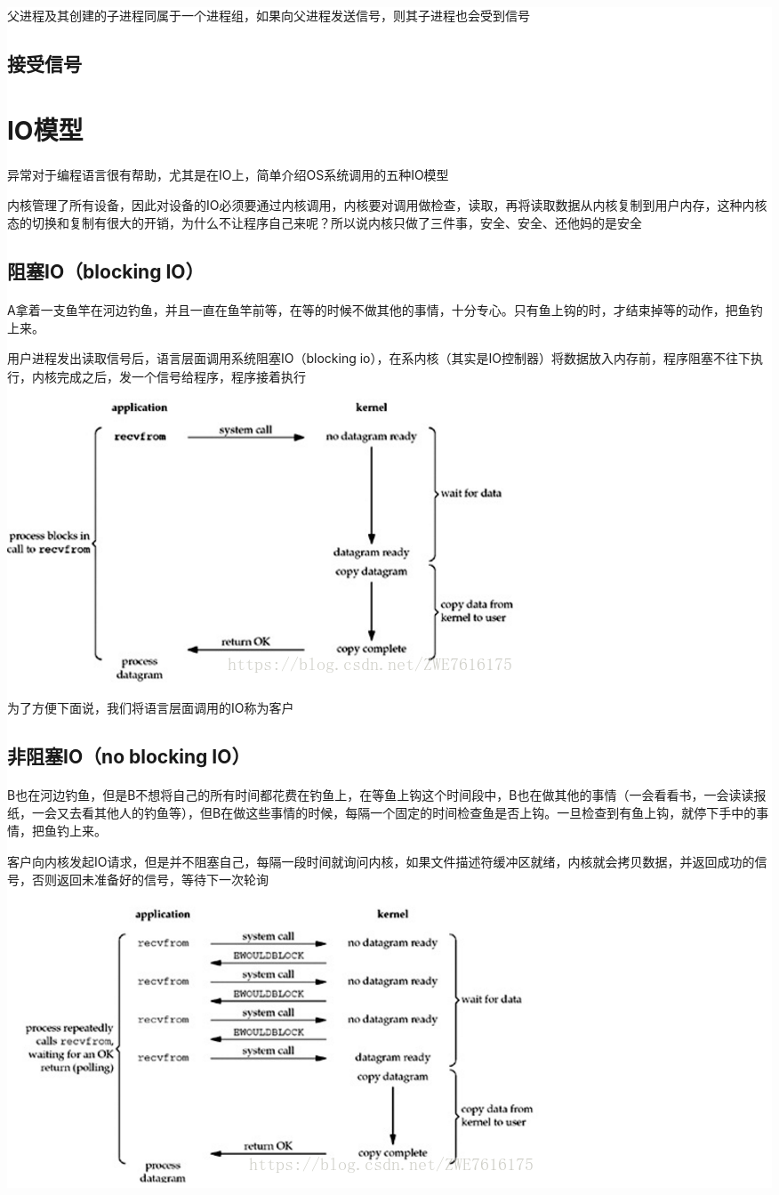 父进程及其创建的子进程同属于一个进程组，如果向父进程发送信号，则其子进程也会受到信号

## 接受信号



# IO模型
异常对于编程语言很有帮助，尤其是在IO上，简单介绍OS系统调用的五种IO模型

内核管理了所有设备，因此对设备的IO必须要通过内核调用，内核要对调用做检查，读取，再将读取数据从内核复制到用户内存，这种内核态的切换和复制有很大的开销，为什么不让程序自己来呢？所以说内核只做了三件事，安全、安全、还他妈的是安全

## 阻塞IO（blocking IO）
A拿着一支鱼竿在河边钓鱼，并且一直在鱼竿前等，在等的时候不做其他的事情，十分专心。只有鱼上钩的时，才结束掉等的动作，把鱼钓上来。

用户进程发出读取信号后，语言层面调用系统阻塞IO（blocking io），在系内核（其实是IO控制器）将数据放入内存前，程序阻塞不往下执行，内核完成之后，发一个信号给程序，程序接着执行

![](img/20.png)

为了方便下面说，我们将语言层面调用的IO称为客户

## 非阻塞IO（no blocking IO）
B也在河边钓鱼，但是B不想将自己的所有时间都花费在钓鱼上，在等鱼上钩这个时间段中，B也在做其他的事情（一会看看书，一会读读报纸，一会又去看其他人的钓鱼等），但B在做这些事情的时候，每隔一个固定的时间检查鱼是否上钩。一旦检查到有鱼上钩，就停下手中的事情，把鱼钓上来。 

客户向内核发起IO请求，但是并不阻塞自己，每隔一段时间就询问内核，如果文件描述符缓冲区就绪，内核就会拷贝数据，并返回成功的信号，否则返回未准备好的信号，等待下一次轮询

![](img/21.png)
